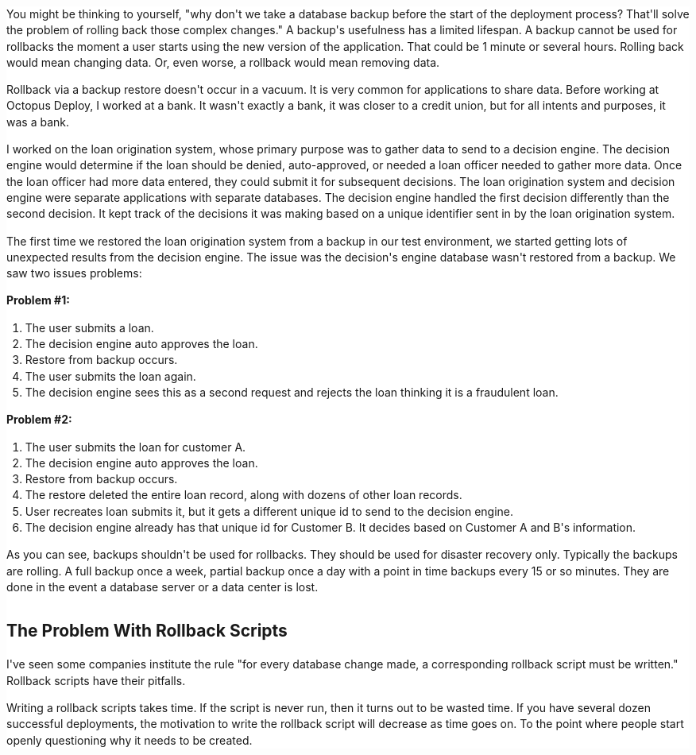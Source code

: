 You might be thinking to yourself, "why don't we take a database backup before the start of the deployment process?  That'll solve the problem of rolling back those complex changes."  A backup's usefulness has a limited lifespan.  A backup cannot be used for rollbacks the moment a user starts using the new version of the application.  That could be 1 minute or several hours.  Rolling back would mean changing data.  Or, even worse, a rollback would mean removing data.  

Rollback via a backup restore doesn't occur in a vacuum.  It is very common for applications to share data.  Before working at Octopus Deploy, I worked at a bank.  It wasn't exactly a bank, it was closer to a credit union, but for all intents and purposes, it was a bank.  

I worked on the loan origination system, whose primary purpose was to gather data to send to a decision engine.  The decision engine would determine if the loan should be denied, auto-approved, or needed a loan officer needed to gather more data.  Once the loan officer had more data entered, they could submit it for subsequent decisions.  The loan origination system and decision engine were separate applications with separate databases.  The decision engine handled the first decision differently than the second decision.  It kept track of the decisions it was making based on a unique identifier sent in by the loan origination system.  

The first time we restored the loan origination system from a backup in our test environment, we started getting lots of unexpected results from the decision engine.  The issue was the decision's engine database wasn't restored from a backup.  We saw two issues problems:

**Problem #1:**

1. The user submits a loan.
2. The decision engine auto approves the loan.
3. Restore from backup occurs.
4. The user submits the loan again.
5. The decision engine sees this as a second request and rejects the loan thinking it is a fraudulent loan.

**Problem #2:**

1. The user submits the loan for customer A.
2. The decision engine auto approves the loan.
3. Restore from backup occurs.
4. The restore deleted the entire loan record, along with dozens of other loan records.
5. User recreates loan submits it, but it gets a different unique id to send to the decision engine.
6. The decision engine already has that unique id for Customer B.  It decides based on Customer A and B's information.  

As you can see, backups shouldn't be used for rollbacks.  They should be used for disaster recovery only.  Typically the backups are rolling.  A full backup once a week, partial backup once a day with a point in time backups every 15 or so minutes.  They are done in the event a database server or a data center is lost.

## The Problem With Rollback Scripts

I've seen some companies institute the rule "for every database change made, a corresponding rollback script must be written."  Rollback scripts have their pitfalls.  

Writing a rollback scripts takes time.  If the script is never run, then it turns out to be wasted time.  If you have several dozen successful deployments, the motivation to write the rollback script will decrease as time goes on.  To the point where people start openly questioning why it needs to be created.
